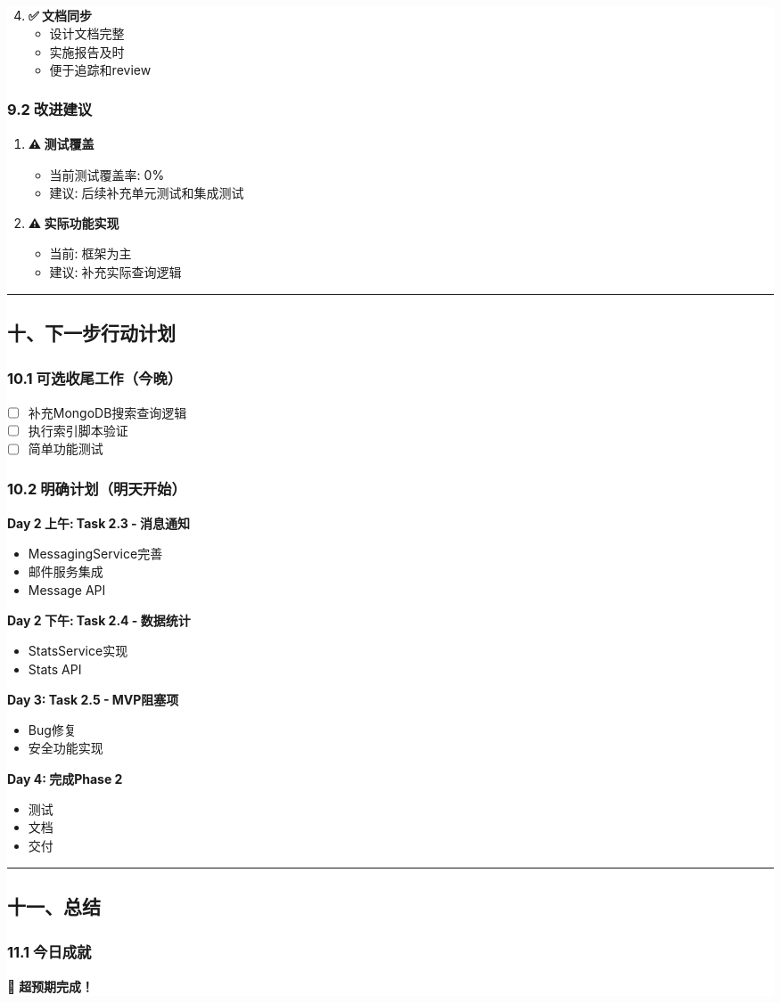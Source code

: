 4. **✅ 文档同步**
   - 设计文档完整
   - 实施报告及时
   - 便于追踪和review

### 9.2 改进建议

1. **⚠️ 测试覆盖**
   - 当前测试覆盖率: 0%
   - 建议: 后续补充单元测试和集成测试

2. **⚠️ 实际功能实现**
   - 当前: 框架为主
   - 建议: 补充实际查询逻辑

---

## 十、下一步行动计划

### 10.1 可选收尾工作（今晚）

- [ ] 补充MongoDB搜索查询逻辑
- [ ] 执行索引脚本验证
- [ ] 简单功能测试

### 10.2 明确计划（明天开始）

**Day 2 上午: Task 2.3 - 消息通知**
- MessagingService完善
- 邮件服务集成
- Message API

**Day 2 下午: Task 2.4 - 数据统计**
- StatsService实现
- Stats API

**Day 3: Task 2.5 - MVP阻塞项**
- Bug修复
- 安全功能实现

**Day 4: 完成Phase 2**
- 测试
- 文档
- 交付

---

## 十一、总结

### 11.1 今日成就

🎉 **超预期完成！**
